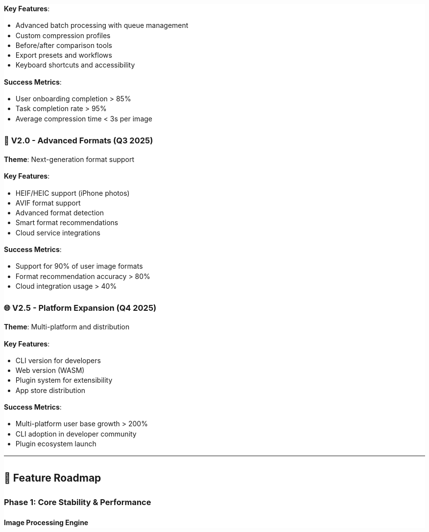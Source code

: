 **Key Features**:

- Advanced batch processing with queue management
- Custom compression profiles
- Before/after comparison tools
- Export presets and workflows
- Keyboard shortcuts and accessibility

**Success Metrics**:

- User onboarding completion > 85%
- Task completion rate > 95%
- Average compression time < 3s per image

### 🔧 **V2.0 - Advanced Formats** (Q3 2025)

**Theme**: Next-generation format support

**Key Features**:

- HEIF/HEIC support (iPhone photos)
- AVIF format support
- Advanced format detection
- Smart format recommendations
- Cloud service integrations

**Success Metrics**:

- Support for 90% of user image formats
- Format recommendation accuracy > 80%
- Cloud integration usage > 40%

### 🌐 **V2.5 - Platform Expansion** (Q4 2025)

**Theme**: Multi-platform and distribution

**Key Features**:

- CLI version for developers
- Web version (WASM)
- Plugin system for extensibility
- App store distribution

**Success Metrics**:

- Multi-platform user base growth > 200%
- CLI adoption in developer community
- Plugin ecosystem launch

---

## 🚀 Feature Roadmap

### **Phase 1: Core Stability & Performance**

#### Image Processing Engine
